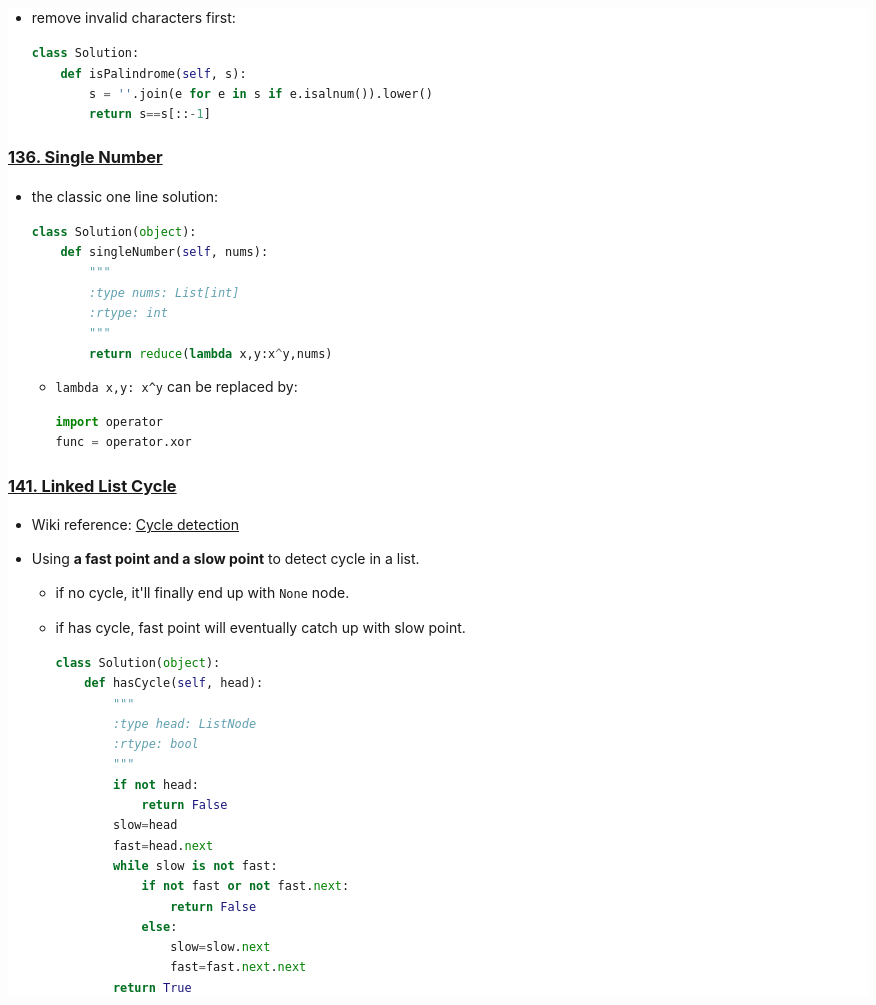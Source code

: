 - remove invalid characters first:

  ```python
  class Solution:
      def isPalindrome(self, s):
          s = ''.join(e for e in s if e.isalnum()).lower()
          return s==s[::-1]
  ```

### [136. Single Number](https://leetcode.com/problems/single-number/description/)

- the classic one line solution:

  ```python
  class Solution(object):
      def singleNumber(self, nums):
          """
          :type nums: List[int]
          :rtype: int
          """
          return reduce(lambda x,y:x^y,nums)
  ```

  - `lambda x,y: x^y` can be replaced by:

    ```python
    import operator
    func = operator.xor
    ```

### [141. Linked List Cycle](https://leetcode.com/problems/linked-list-cycle/#/description)

- Wiki reference: [Cycle detection](https://en.wikipedia.org/wiki/Cycle_detection)

- Using **a fast point and a slow point** to detect cycle in a list.

  - if no cycle, it'll finally end up with `None` node.
  - if has cycle, fast point will eventually catch up with slow point.

    ```python
    class Solution(object):
        def hasCycle(self, head):
            """
            :type head: ListNode
            :rtype: bool
            """
            if not head:
                return False
            slow=head
            fast=head.next
            while slow is not fast:
                if not fast or not fast.next:
                    return False
                else:
                    slow=slow.next
                    fast=fast.next.next
            return True
    ```
